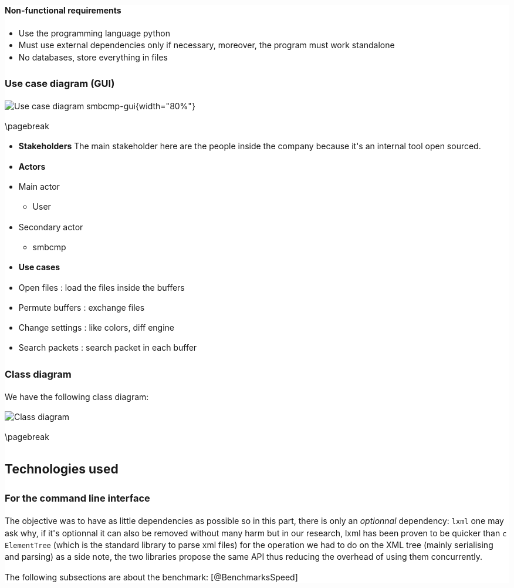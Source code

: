 #### Non-functional requirements
- Use the programming language python
- Must use external dependencies only if necessary, moreover, the program must
work standalone
- No databases, store everything in files

### Use case diagram (GUI)

![Use case diagram smbcmp-gui](./img/use_case_diagram_smbcmp.png){width="80%"}

\pagebreak


- **Stakeholders**
The main stakeholder here are the people inside the company because it's an 
internal tool open sourced.

- **Actors**

- Main actor
  - User
- Secondary actor
  - smbcmp

- **Use cases**
- Open files : load the files inside the buffers
- Permute buffers : exchange files
- Change settings : like colors, diff engine
- Search packets : search packet in each buffer

### Class diagram 
We have the following class diagram:

![Class diagram](./img/class_diagram.png)

\pagebreak

## Technologies used 

### For the command line interface
The objective was to have as little dependencies as possible so in this part, 
there is only an *optionnal* dependency: `lxml` one may ask why, if it's 
optionnal
it can also be removed without many harm but in our research, lxml has been 
proven to be quicker than `cElementTree` (which is the standard library to 
parse xml files) for the operation we had to do on
the XML tree (mainly serialising and parsing)  as a side note, the two 
libraries propose the 
same API thus reducing the overhead of using them concurrently.

The following subsections are about the benchmark:
[@BenchmarksSpeed]
